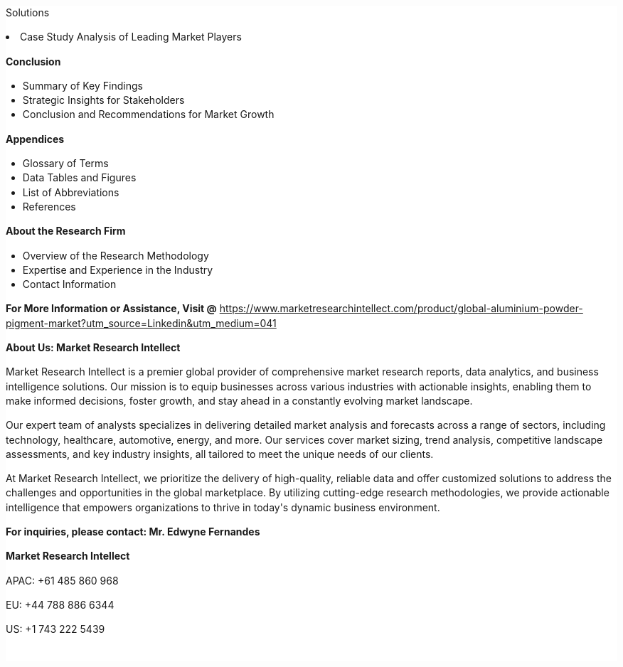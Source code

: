 Solutions</li><li>Case Study Analysis of Leading Market Players</li></ul><p><strong>Conclusion</strong></p><ul><li>Summary of Key Findings</li><li>Strategic Insights for Stakeholders</li><li>Conclusion and Recommendations for Market Growth</li></ul><p><strong>Appendices</strong></p><ul><li>Glossary of Terms</li><li>Data Tables and Figures</li><li>List of Abbreviations</li><li>References</li></ul><p><strong>About the Research Firm</strong></p><ul><li>Overview of the Research Methodology</li><li>Expertise and Experience in the Industry</li><li>Contact Information</li></ul></div><div class="article-main__content" data-test-id="publishing-text-block"><p><span class="font-[700]"><strong>For More Information or Assistance, Visit @</strong>&nbsp;<a href="https://www.marketresearchintellect.com/product/global-aluminium-powder-pigment-market?utm_source=Linkedin&utm_medium=041">https://www.marketresearchintellect.com/product/global-aluminium-powder-pigment-market?utm_source=Linkedin&utm_medium=041</a></span></p><p><strong>About Us: Market Research Intellect</strong></p><p>Market Research Intellect is a premier global provider of comprehensive market research reports, data analytics, and business intelligence solutions. Our mission is to equip businesses across various industries with actionable insights, enabling them to make informed decisions, foster growth, and stay ahead in a constantly evolving market landscape.</p><p>Our expert team of analysts specializes in delivering detailed market analysis and forecasts across a range of sectors, including technology, healthcare, automotive, energy, and more. Our services cover market sizing, trend analysis, competitive landscape assessments, and key industry insights, all tailored to meet the unique needs of our clients.</p><p>At Market Research Intellect, we prioritize the delivery of high-quality, reliable data and offer customized solutions to address the challenges and opportunities in the global marketplace. By utilizing cutting-edge research methodologies, we provide actionable intelligence that empowers organizations to thrive in today's dynamic business environment.</p><p><strong>For inquiries, please contact: Mr. Edwyne Fernandes</strong></p><p><strong>Market Research Intellect</strong></p><p>APAC: +61 485 860 968</p><p>EU: +44 788 886 6344</p><p>US: +1 743 222 5439</p></div><div class="article-main__content" data-test-id="publishing-text-block">&nbsp;</div>

